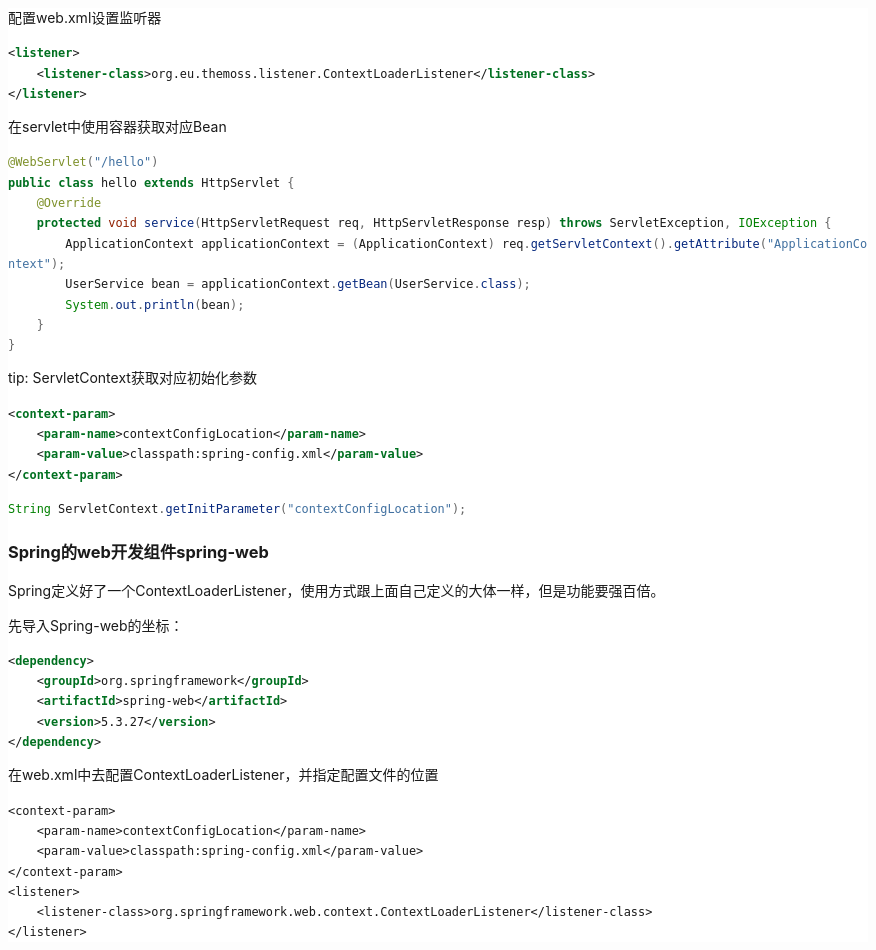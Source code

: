 配置web.xml设置监听器

```xml
<listener>
    <listener-class>org.eu.themoss.listener.ContextLoaderListener</listener-class>
</listener>
```

在servlet中使用容器获取对应Bean

```java
@WebServlet("/hello")
public class hello extends HttpServlet {
    @Override
    protected void service(HttpServletRequest req, HttpServletResponse resp) throws ServletException, IOException {
        ApplicationContext applicationContext = (ApplicationContext) req.getServletContext().getAttribute("ApplicationContext");
        UserService bean = applicationContext.getBean(UserService.class);
        System.out.println(bean);
    }
}
```

tip: ServletContext获取对应初始化参数

```xml
<context-param>
    <param-name>contextConfigLocation</param-name>
    <param-value>classpath:spring-config.xml</param-value>
</context-param>
```

```java
String ServletContext.getInitParameter("contextConfigLocation");
```

###  Spring的web开发组件spring-web

Spring定义好了一个ContextLoaderListener，使用方式跟上面自己定义的大体一样，但是功能要强百倍。

先导入Spring-web的坐标：

```xml
<dependency>
    <groupId>org.springframework</groupId>
    <artifactId>spring-web</artifactId>
    <version>5.3.27</version>
</dependency>
```

在web.xml中去配置ContextLoaderListener，并指定配置文件的位置

```
<context-param>
    <param-name>contextConfigLocation</param-name>
    <param-value>classpath:spring-config.xml</param-value>
</context-param>
<listener>
    <listener-class>org.springframework.web.context.ContextLoaderListener</listener-class>
</listener>
```
